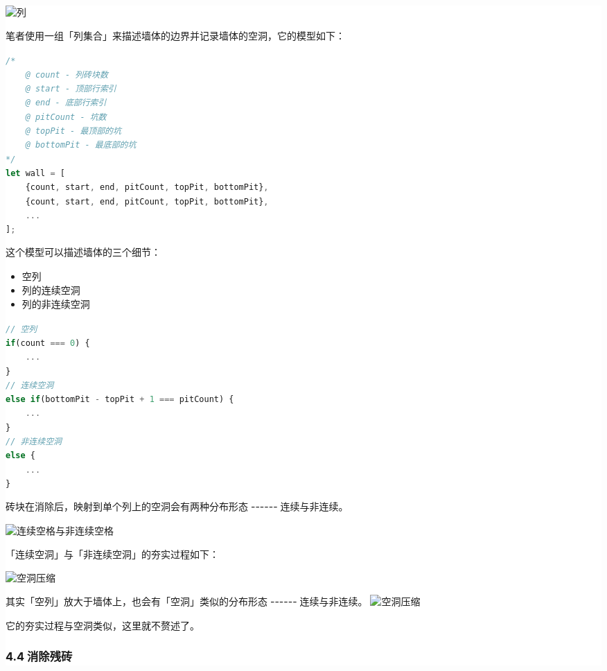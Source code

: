![列](http://7xv39r.com1.z0.glb.clouddn.com/20180117-col.gif)

笔者使用一组「列集合」来描述墙体的边界并记录墙体的空洞，它的模型如下：

```javascript
/*
	@ count - 列砖块数
	@ start - 顶部行索引
	@ end - 底部行索引
	@ pitCount - 坑数
	@ topPit - 最顶部的坑
	@ bottomPit - 最底部的坑
*/ 
let wall = [
	{count, start, end, pitCount, topPit, bottomPit}, 
	{count, start, end, pitCount, topPit, bottomPit},
	...
]; 
```
这个模型可以描述墙体的三个细节：

- 空列
- 列的连续空洞
- 列的非连续空洞

```javascript
// 空列
if(count === 0) { 
	...
}
// 连续空洞
else if(bottomPit - topPit + 1 === pitCount) { 
	...
}
// 非连续空洞
else {
	...
}
```

砖块在消除后，映射到单个列上的空洞会有两种分布形态 ------ 连续与非连续。  

![连续空格与非连续空格](http://7xv39r.com1.z0.glb.clouddn.com/20180117-col2.gif)

「连续空洞」与「非连续空洞」的夯实过程如下：

![空洞压缩](http://7xv39r.com1.z0.glb.clouddn.com/20180117-tamp.gif)

其实「空列」放大于墙体上，也会有「空洞」类似的分布形态 ------ 连续与非连续。
![空洞压缩](http://7xv39r.com1.z0.glb.clouddn.com/20180117-col3.gif)

它的夯实过程与空洞类似，这里就不赘述了。

### 4.4 消除残砖
